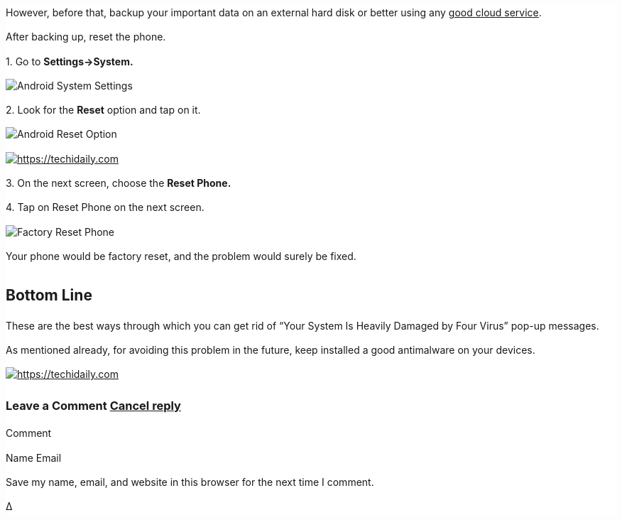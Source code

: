 However, before that, backup your important data on an external hard disk or better using any [good cloud service](https://www.windowschimp.com/best-cloud-backups/). 

After backing up, reset the phone.

1\. Go to **Settings->System.**

![Android System Settings](https://www.malwarefox.com/wp-content/uploads/2020/05/System-Settings.png)

2\. Look for the **Reset** option and tap on it.

![Android Reset Option](https://www.malwarefox.com/wp-content/uploads/2020/05/System-Reset.png)


<a href="https://aligracehair.sjv.io/c/5597632/1959773/19272" target="_top" id="1959773">
  <img src="//a.impactradius-go.com/display-ad/19272-1959773" border="0" alt="https://techidaily.com" width="300" height="90"/>
</a>
<img height="0" width="0" src="https://aligracehair.sjv.io/i/5597632/1959773/19272" style="position:absolute;visibility:hidden;" border="0" />


3\. On the next screen, choose the **Reset Phone.**

4\. Tap on Reset Phone on the next screen.

![Factory Reset Phone](https://www.malwarefox.com/wp-content/uploads/2020/05/Factory-Reset-the-Phone.png)

Your phone would be factory reset, and the problem would surely be fixed.

## Bottom Line

These are the best ways through which you can get rid of “Your System Is Heavily Damaged by Four Virus” pop-up messages.

As mentioned already, for avoiding this problem in the future, keep installed a good antimalware on your devices.


<a href="https://ephamedtechinc.pxf.io/c/5597632/2136620/26400" target="_top" id="2136620">
  <img src="//a.impactradius-go.com/display-ad/26400-2136620" border="0" alt="https://techidaily.com" width="728" height="90"/>
</a>
<img height="0" width="0" src="https://ephamedtechinc.pxf.io/i/5597632/2136620/26400" style="position:absolute;visibility:hidden;" border="0" />


### Leave a Comment [Cancel reply](https://tools.techidaily.com/malwarefox/products/)

Comment

Name Email 

Save my name, email, and website in this browser for the next time I comment.

Δ

<ins class="adsbygoogle"
     style="display:block"
     data-ad-format="autorelaxed"
     data-ad-client="ca-pub-7571918770474297"
     data-ad-slot="1223367746"></ins>
